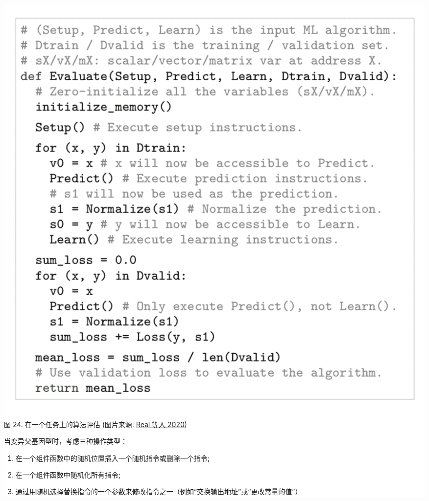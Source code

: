 ![](img/91e35e425d80cefdc533367d79b67b16.png)

图 24\. 在一个任务上的算法评估 (图片来源: [Real 等人 2020](https://arxiv.org/abs/2003.03384))

当变异父基因型时，考虑三种操作类型：

1.  在一个组件函数中的随机位置插入一个随机指令或删除一个指令;

1.  在一个组件函数中随机化所有指令;

1.  通过用随机选择替换指令的一个参数来修改指令之一（例如“交换输出地址”或“更改常量的值”）
